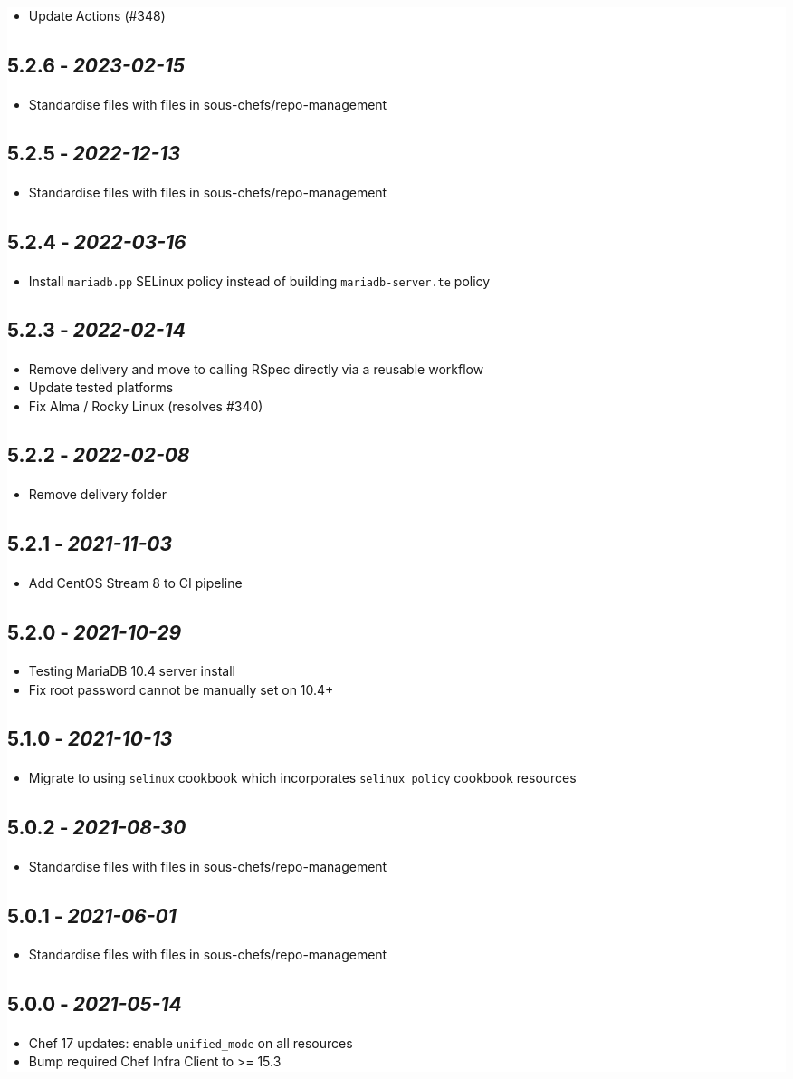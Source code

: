 - Update Actions (#348)

## 5.2.6 - *2023-02-15*

- Standardise files with files in sous-chefs/repo-management

## 5.2.5 - *2022-12-13*

- Standardise files with files in sous-chefs/repo-management

## 5.2.4 - *2022-03-16*

- Install `mariadb.pp` SELinux policy instead of building `mariadb-server.te` policy

## 5.2.3 - *2022-02-14*

- Remove delivery and move to calling RSpec directly via a reusable workflow
- Update tested platforms
- Fix Alma / Rocky Linux (resolves #340)

## 5.2.2 - *2022-02-08*

- Remove delivery folder

## 5.2.1 - *2021-11-03*

- Add CentOS Stream 8 to CI pipeline

## 5.2.0 - *2021-10-29*

- Testing MariaDB 10.4 server install
- Fix root password cannot be manually set on 10.4+

## 5.1.0 - *2021-10-13*

- Migrate to using `selinux` cookbook which incorporates `selinux_policy` cookbook resources

## 5.0.2 - *2021-08-30*

- Standardise files with files in sous-chefs/repo-management

## 5.0.1 - *2021-06-01*

- Standardise files with files in sous-chefs/repo-management

## 5.0.0 - *2021-05-14*

- Chef 17 updates: enable `unified_mode` on all resources
- Bump required Chef Infra Client to >= 15.3
